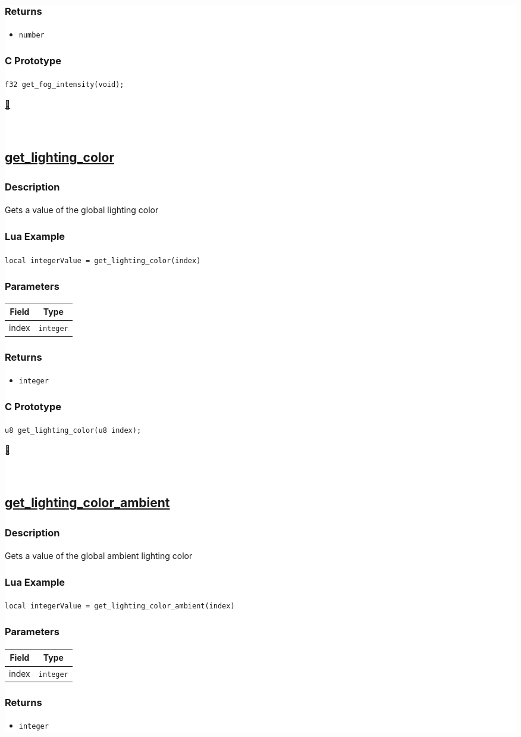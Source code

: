 ### Returns
- `number`

### C Prototype
`f32 get_fog_intensity(void);`

[:arrow_up_small:](#)

<br />

## [get_lighting_color](#get_lighting_color)

### Description
Gets a value of the global lighting color

### Lua Example
`local integerValue = get_lighting_color(index)`

### Parameters
| Field | Type |
| ----- | ---- |
| index | `integer` |

### Returns
- `integer`

### C Prototype
`u8 get_lighting_color(u8 index);`

[:arrow_up_small:](#)

<br />

## [get_lighting_color_ambient](#get_lighting_color_ambient)

### Description
Gets a value of the global ambient lighting color

### Lua Example
`local integerValue = get_lighting_color_ambient(index)`

### Parameters
| Field | Type |
| ----- | ---- |
| index | `integer` |

### Returns
- `integer`
